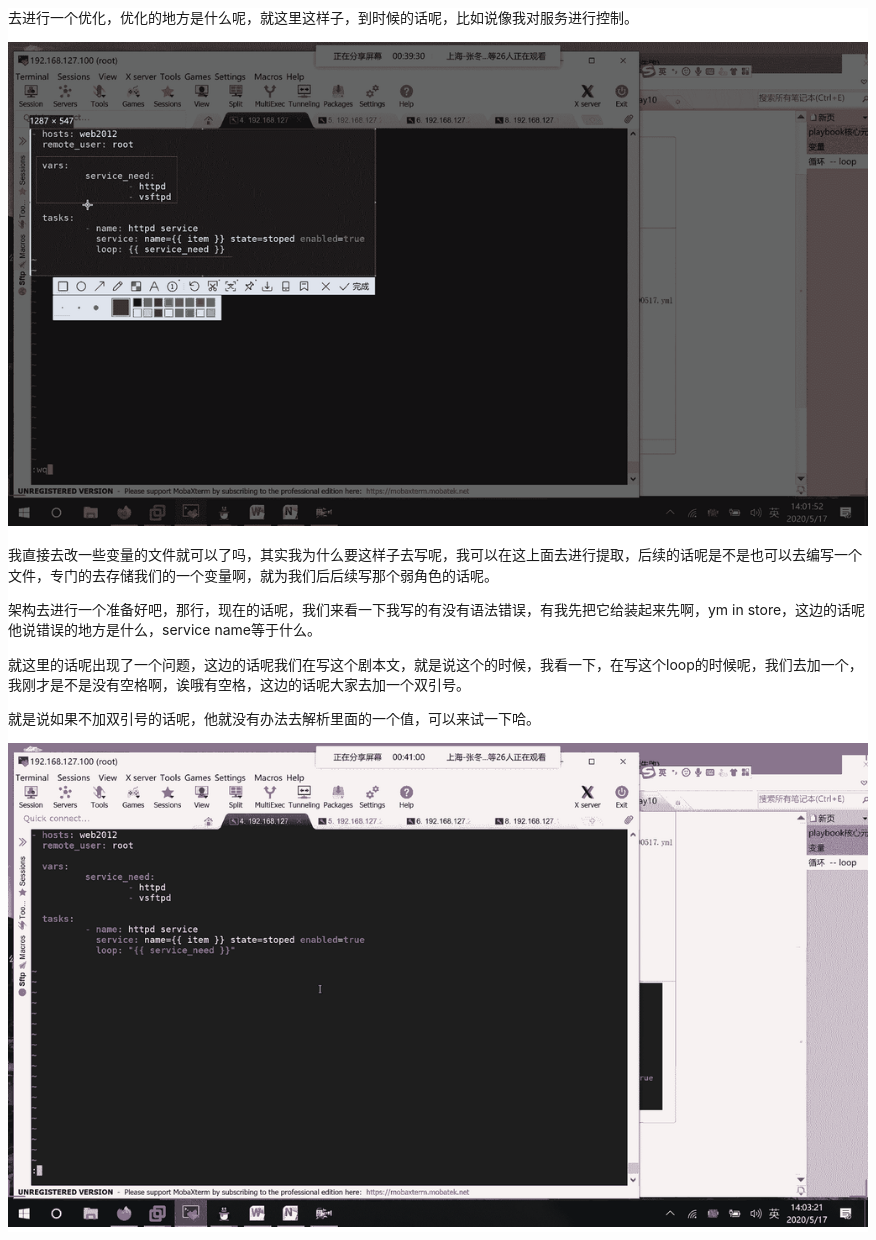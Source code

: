 去进行一个优化，优化的地方是什么呢，就这里这样子，到时候的话呢，比如说像我对服务进行控制。

![](img/0080b606b764efc04328e70fcc5fe588_136.png)

我直接去改一些变量的文件就可以了吗，其实我为什么要这样子去写呢，我可以在这上面去进行提取，后续的话呢是不是也可以去编写一个文件，专门的去存储我们的一个变量啊，就为我们后后续写那个弱角色的话呢。

架构去进行一个准备好吧，那行，现在的话呢，我们来看一下我写的有没有语法错误，有我先把它给装起来先啊，ym in store，这边的话呢他说错误的地方是什么，service name等于什么。

就这里的话呢出现了一个问题，这边的话呢我们在写这个剧本文，就是说这个的时候，我看一下，在写这个loop的时候呢，我们去加一个，我刚才是不是没有空格啊，诶哦有空格，这边的话呢大家去加一个双引号。

就是说如果不加双引号的话呢，他就没有办法去解析里面的一个值，可以来试一下哈。

![](img/0080b606b764efc04328e70fcc5fe588_138.png)
